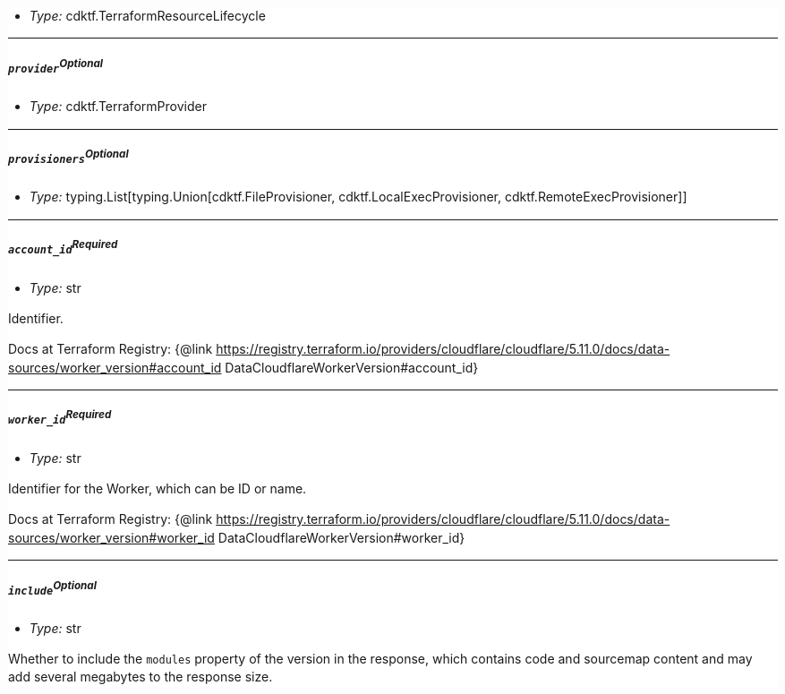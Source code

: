 - *Type:* cdktf.TerraformResourceLifecycle

---

##### `provider`<sup>Optional</sup> <a name="provider" id="@cdktf/provider-cloudflare.dataCloudflareWorkerVersion.DataCloudflareWorkerVersion.Initializer.parameter.provider"></a>

- *Type:* cdktf.TerraformProvider

---

##### `provisioners`<sup>Optional</sup> <a name="provisioners" id="@cdktf/provider-cloudflare.dataCloudflareWorkerVersion.DataCloudflareWorkerVersion.Initializer.parameter.provisioners"></a>

- *Type:* typing.List[typing.Union[cdktf.FileProvisioner, cdktf.LocalExecProvisioner, cdktf.RemoteExecProvisioner]]

---

##### `account_id`<sup>Required</sup> <a name="account_id" id="@cdktf/provider-cloudflare.dataCloudflareWorkerVersion.DataCloudflareWorkerVersion.Initializer.parameter.accountId"></a>

- *Type:* str

Identifier.

Docs at Terraform Registry: {@link https://registry.terraform.io/providers/cloudflare/cloudflare/5.11.0/docs/data-sources/worker_version#account_id DataCloudflareWorkerVersion#account_id}

---

##### `worker_id`<sup>Required</sup> <a name="worker_id" id="@cdktf/provider-cloudflare.dataCloudflareWorkerVersion.DataCloudflareWorkerVersion.Initializer.parameter.workerId"></a>

- *Type:* str

Identifier for the Worker, which can be ID or name.

Docs at Terraform Registry: {@link https://registry.terraform.io/providers/cloudflare/cloudflare/5.11.0/docs/data-sources/worker_version#worker_id DataCloudflareWorkerVersion#worker_id}

---

##### `include`<sup>Optional</sup> <a name="include" id="@cdktf/provider-cloudflare.dataCloudflareWorkerVersion.DataCloudflareWorkerVersion.Initializer.parameter.include"></a>

- *Type:* str

Whether to include the `modules` property of the version in the response, which contains code and sourcemap content and may add several megabytes to the response size.
